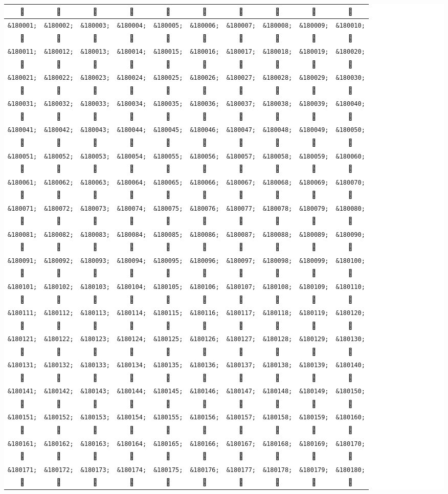 | &#180001; | &#180002; | &#180003; | &#180004; | &#180005; | &#180006; | &#180007; | &#180008; | &#180009; | &#180010; | 
|  :---: |  :---: |  :---: |  :---: |  :---: |  :---: |  :---: |  :---: |  :---: |  :---: | 
| `&180001;` | `&180002;` | `&180003;` | `&180004;` | `&180005;` | `&180006;` | `&180007;` | `&180008;` | `&180009;` | `&180010;` | 
| &#180011; | &#180012; | &#180013; | &#180014; | &#180015; | &#180016; | &#180017; | &#180018; | &#180019; | &#180020; | 
| `&180011;` | `&180012;` | `&180013;` | `&180014;` | `&180015;` | `&180016;` | `&180017;` | `&180018;` | `&180019;` | `&180020;` | 
| &#180021; | &#180022; | &#180023; | &#180024; | &#180025; | &#180026; | &#180027; | &#180028; | &#180029; | &#180030; | 
| `&180021;` | `&180022;` | `&180023;` | `&180024;` | `&180025;` | `&180026;` | `&180027;` | `&180028;` | `&180029;` | `&180030;` | 
| &#180031; | &#180032; | &#180033; | &#180034; | &#180035; | &#180036; | &#180037; | &#180038; | &#180039; | &#180040; | 
| `&180031;` | `&180032;` | `&180033;` | `&180034;` | `&180035;` | `&180036;` | `&180037;` | `&180038;` | `&180039;` | `&180040;` | 
| &#180041; | &#180042; | &#180043; | &#180044; | &#180045; | &#180046; | &#180047; | &#180048; | &#180049; | &#180050; | 
| `&180041;` | `&180042;` | `&180043;` | `&180044;` | `&180045;` | `&180046;` | `&180047;` | `&180048;` | `&180049;` | `&180050;` | 
| &#180051; | &#180052; | &#180053; | &#180054; | &#180055; | &#180056; | &#180057; | &#180058; | &#180059; | &#180060; | 
| `&180051;` | `&180052;` | `&180053;` | `&180054;` | `&180055;` | `&180056;` | `&180057;` | `&180058;` | `&180059;` | `&180060;` | 
| &#180061; | &#180062; | &#180063; | &#180064; | &#180065; | &#180066; | &#180067; | &#180068; | &#180069; | &#180070; | 
| `&180061;` | `&180062;` | `&180063;` | `&180064;` | `&180065;` | `&180066;` | `&180067;` | `&180068;` | `&180069;` | `&180070;` | 
| &#180071; | &#180072; | &#180073; | &#180074; | &#180075; | &#180076; | &#180077; | &#180078; | &#180079; | &#180080; | 
| `&180071;` | `&180072;` | `&180073;` | `&180074;` | `&180075;` | `&180076;` | `&180077;` | `&180078;` | `&180079;` | `&180080;` | 
| &#180081; | &#180082; | &#180083; | &#180084; | &#180085; | &#180086; | &#180087; | &#180088; | &#180089; | &#180090; | 
| `&180081;` | `&180082;` | `&180083;` | `&180084;` | `&180085;` | `&180086;` | `&180087;` | `&180088;` | `&180089;` | `&180090;` | 
| &#180091; | &#180092; | &#180093; | &#180094; | &#180095; | &#180096; | &#180097; | &#180098; | &#180099; | &#180100; | 
| `&180091;` | `&180092;` | `&180093;` | `&180094;` | `&180095;` | `&180096;` | `&180097;` | `&180098;` | `&180099;` | `&180100;` | 
| &#180101; | &#180102; | &#180103; | &#180104; | &#180105; | &#180106; | &#180107; | &#180108; | &#180109; | &#180110; | 
| `&180101;` | `&180102;` | `&180103;` | `&180104;` | `&180105;` | `&180106;` | `&180107;` | `&180108;` | `&180109;` | `&180110;` | 
| &#180111; | &#180112; | &#180113; | &#180114; | &#180115; | &#180116; | &#180117; | &#180118; | &#180119; | &#180120; | 
| `&180111;` | `&180112;` | `&180113;` | `&180114;` | `&180115;` | `&180116;` | `&180117;` | `&180118;` | `&180119;` | `&180120;` | 
| &#180121; | &#180122; | &#180123; | &#180124; | &#180125; | &#180126; | &#180127; | &#180128; | &#180129; | &#180130; | 
| `&180121;` | `&180122;` | `&180123;` | `&180124;` | `&180125;` | `&180126;` | `&180127;` | `&180128;` | `&180129;` | `&180130;` | 
| &#180131; | &#180132; | &#180133; | &#180134; | &#180135; | &#180136; | &#180137; | &#180138; | &#180139; | &#180140; | 
| `&180131;` | `&180132;` | `&180133;` | `&180134;` | `&180135;` | `&180136;` | `&180137;` | `&180138;` | `&180139;` | `&180140;` | 
| &#180141; | &#180142; | &#180143; | &#180144; | &#180145; | &#180146; | &#180147; | &#180148; | &#180149; | &#180150; | 
| `&180141;` | `&180142;` | `&180143;` | `&180144;` | `&180145;` | `&180146;` | `&180147;` | `&180148;` | `&180149;` | `&180150;` | 
| &#180151; | &#180152; | &#180153; | &#180154; | &#180155; | &#180156; | &#180157; | &#180158; | &#180159; | &#180160; | 
| `&180151;` | `&180152;` | `&180153;` | `&180154;` | `&180155;` | `&180156;` | `&180157;` | `&180158;` | `&180159;` | `&180160;` | 
| &#180161; | &#180162; | &#180163; | &#180164; | &#180165; | &#180166; | &#180167; | &#180168; | &#180169; | &#180170; | 
| `&180161;` | `&180162;` | `&180163;` | `&180164;` | `&180165;` | `&180166;` | `&180167;` | `&180168;` | `&180169;` | `&180170;` | 
| &#180171; | &#180172; | &#180173; | &#180174; | &#180175; | &#180176; | &#180177; | &#180178; | &#180179; | &#180180; | 
| `&180171;` | `&180172;` | `&180173;` | `&180174;` | `&180175;` | `&180176;` | `&180177;` | `&180178;` | `&180179;` | `&180180;` | 
| &#180181; | &#180182; | &#180183; | &#180184; | &#180185; | &#180186; | &#180187; | &#180188; | &#180189; | &#180190; | 